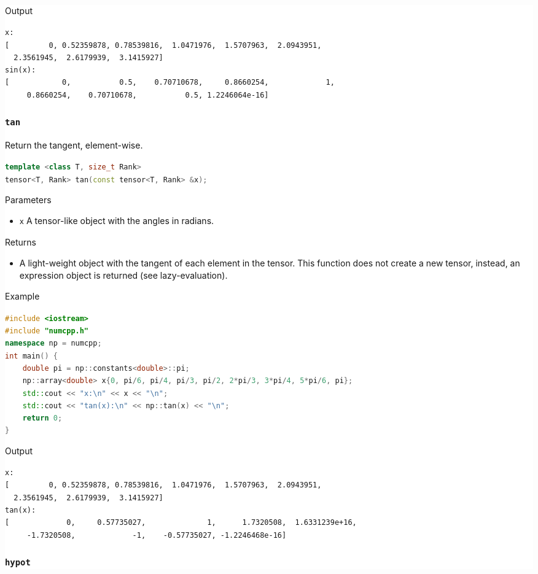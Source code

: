 Output

```
x:
[         0, 0.52359878, 0.78539816,  1.0471976,  1.5707963,  2.0943951,
  2.3561945,  2.6179939,  3.1415927]
sin(x):
[            0,           0.5,    0.70710678,     0.8660254,             1,
     0.8660254,    0.70710678,           0.5, 1.2246064e-16]
```

### `tan`

Return the tangent, element-wise.
```cpp
template <class T, size_t Rank>
tensor<T, Rank> tan(const tensor<T, Rank> &x);
```

Parameters

* `x` A tensor-like object with the angles in radians.

Returns

* A light-weight object with the tangent of each element in the tensor. This
function does not create a new tensor, instead, an expression object is
returned (see lazy-evaluation).

Example

```cpp
#include <iostream>
#include "numcpp.h"
namespace np = numcpp;
int main() {
    double pi = np::constants<double>::pi;
    np::array<double> x{0, pi/6, pi/4, pi/3, pi/2, 2*pi/3, 3*pi/4, 5*pi/6, pi};
    std::cout << "x:\n" << x << "\n";
    std::cout << "tan(x):\n" << np::tan(x) << "\n";
    return 0;
}
```

Output

```
x:
[         0, 0.52359878, 0.78539816,  1.0471976,  1.5707963,  2.0943951,
  2.3561945,  2.6179939,  3.1415927]
tan(x):
[             0,     0.57735027,              1,      1.7320508,  1.6331239e+16,
     -1.7320508,             -1,    -0.57735027, -1.2246468e-16]
```

### `hypot`
